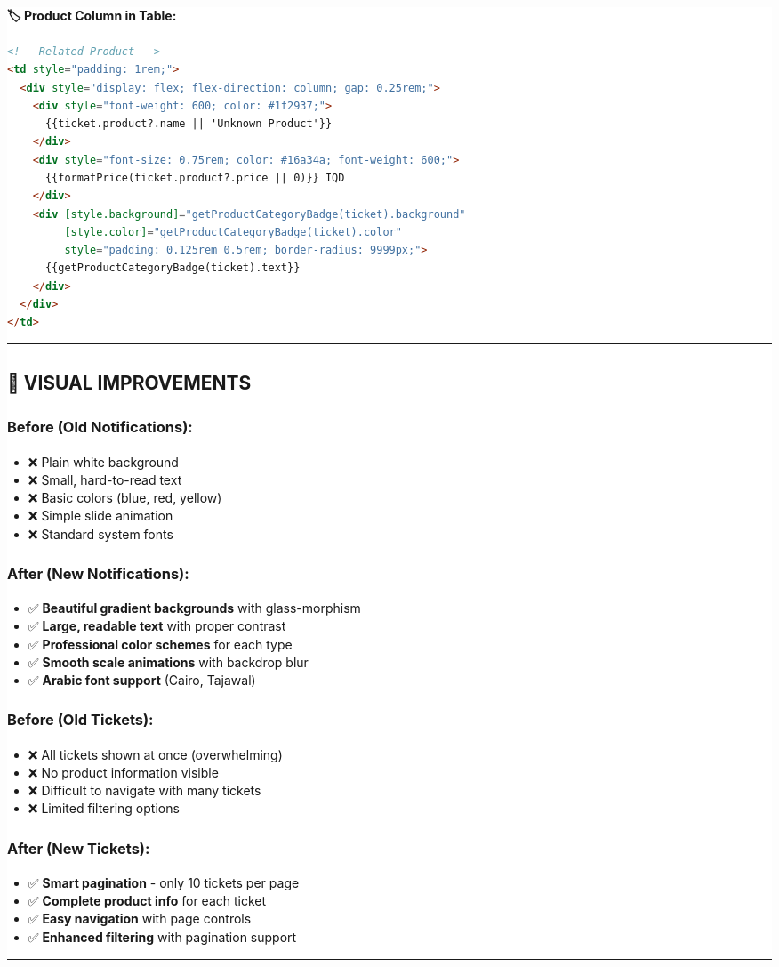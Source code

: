 #### **🏷️ Product Column in Table:**
```html
<!-- Related Product -->
<td style="padding: 1rem;">
  <div style="display: flex; flex-direction: column; gap: 0.25rem;">
    <div style="font-weight: 600; color: #1f2937;">
      {{ticket.product?.name || 'Unknown Product'}}
    </div>
    <div style="font-size: 0.75rem; color: #16a34a; font-weight: 600;">
      {{formatPrice(ticket.product?.price || 0)}} IQD
    </div>
    <div [style.background]="getProductCategoryBadge(ticket).background" 
         [style.color]="getProductCategoryBadge(ticket).color"
         style="padding: 0.125rem 0.5rem; border-radius: 9999px;">
      {{getProductCategoryBadge(ticket).text}}
    </div>
  </div>
</td>
```

---

## 🎨 **VISUAL IMPROVEMENTS**

### **Before (Old Notifications):**
- ❌ Plain white background
- ❌ Small, hard-to-read text
- ❌ Basic colors (blue, red, yellow)
- ❌ Simple slide animation
- ❌ Standard system fonts

### **After (New Notifications):**
- ✅ **Beautiful gradient backgrounds** with glass-morphism
- ✅ **Large, readable text** with proper contrast
- ✅ **Professional color schemes** for each type
- ✅ **Smooth scale animations** with backdrop blur
- ✅ **Arabic font support** (Cairo, Tajawal)

### **Before (Old Tickets):**
- ❌ All tickets shown at once (overwhelming)
- ❌ No product information visible
- ❌ Difficult to navigate with many tickets
- ❌ Limited filtering options

### **After (New Tickets):**
- ✅ **Smart pagination** - only 10 tickets per page
- ✅ **Complete product info** for each ticket
- ✅ **Easy navigation** with page controls
- ✅ **Enhanced filtering** with pagination support

---